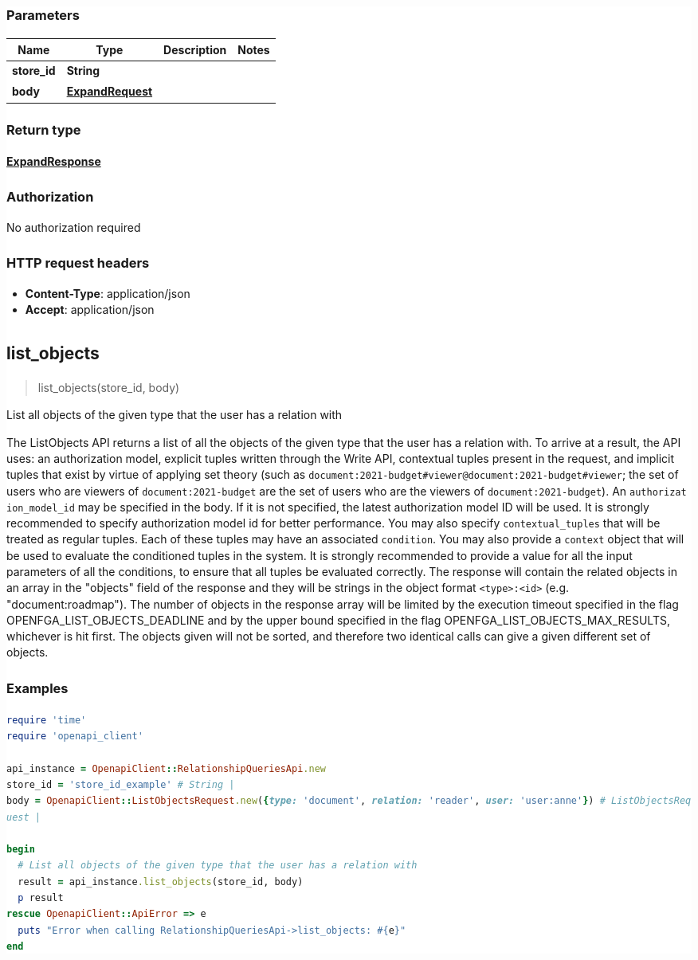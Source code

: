 ### Parameters

| Name | Type | Description | Notes |
| ---- | ---- | ----------- | ----- |
| **store_id** | **String** |  |  |
| **body** | [**ExpandRequest**](ExpandRequest.md) |  |  |

### Return type

[**ExpandResponse**](ExpandResponse.md)

### Authorization

No authorization required

### HTTP request headers

- **Content-Type**: application/json
- **Accept**: application/json


## list_objects

> <ListObjectsResponse> list_objects(store_id, body)

List all objects of the given type that the user has a relation with

The ListObjects API returns a list of all the objects of the given type that the user has a relation with.  To arrive at a result, the API uses: an authorization model, explicit tuples written through the Write API, contextual tuples present in the request, and implicit tuples that exist by virtue of applying set theory (such as `document:2021-budget#viewer@document:2021-budget#viewer`; the set of users who are viewers of `document:2021-budget` are the set of users who are the viewers of `document:2021-budget`). An `authorization_model_id` may be specified in the body. If it is not specified, the latest authorization model ID will be used. It is strongly recommended to specify authorization model id for better performance. You may also specify `contextual_tuples` that will be treated as regular tuples. Each of these tuples may have an associated `condition`. You may also provide a `context` object that will be used to evaluate the conditioned tuples in the system. It is strongly recommended to provide a value for all the input parameters of all the conditions, to ensure that all tuples be evaluated correctly. The response will contain the related objects in an array in the \"objects\" field of the response and they will be strings in the object format `<type>:<id>` (e.g. \"document:roadmap\"). The number of objects in the response array will be limited by the execution timeout specified in the flag OPENFGA_LIST_OBJECTS_DEADLINE and by the upper bound specified in the flag OPENFGA_LIST_OBJECTS_MAX_RESULTS, whichever is hit first. The objects given will not be sorted, and therefore two identical calls can give a given different set of objects.

### Examples

```ruby
require 'time'
require 'openapi_client'

api_instance = OpenapiClient::RelationshipQueriesApi.new
store_id = 'store_id_example' # String | 
body = OpenapiClient::ListObjectsRequest.new({type: 'document', relation: 'reader', user: 'user:anne'}) # ListObjectsRequest | 

begin
  # List all objects of the given type that the user has a relation with
  result = api_instance.list_objects(store_id, body)
  p result
rescue OpenapiClient::ApiError => e
  puts "Error when calling RelationshipQueriesApi->list_objects: #{e}"
end
```
